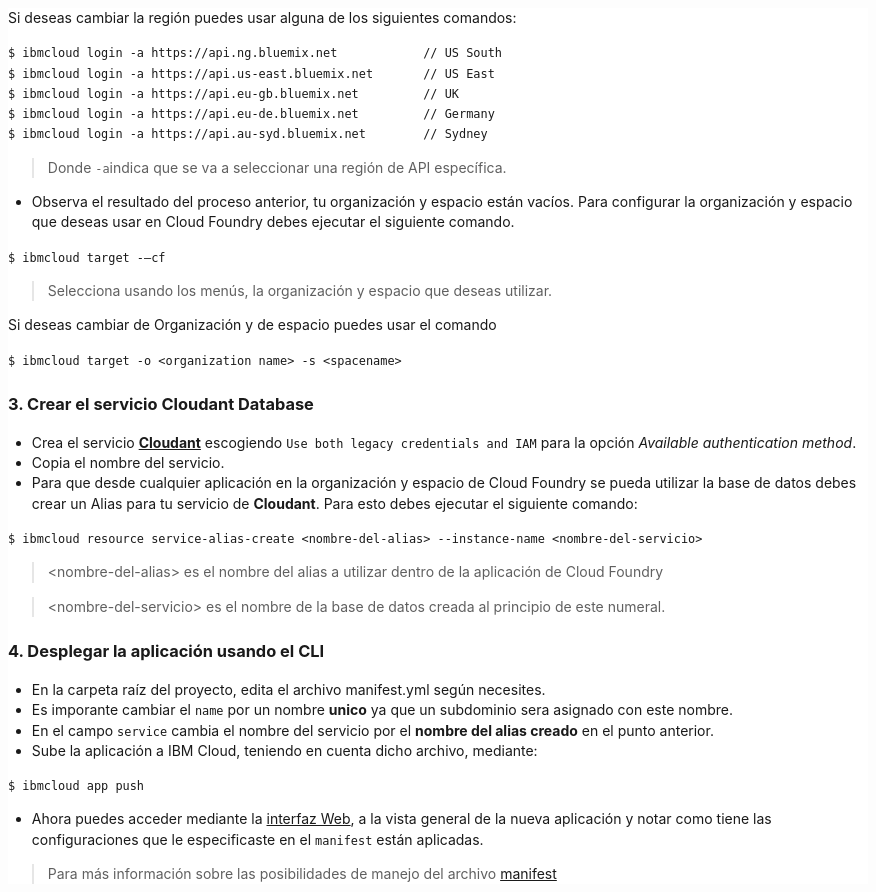 Si deseas cambiar la región puedes usar alguna de los siguientes comandos:

```
$ ibmcloud login -a https://api.ng.bluemix.net            // US South
$ ibmcloud login -a https://api.us-east.bluemix.net       // US East
$ ibmcloud login -a https://api.eu-gb.bluemix.net         // UK
$ ibmcloud login -a https://api.eu-de.bluemix.net         // Germany
$ ibmcloud login -a https://api.au-syd.bluemix.net        // Sydney
```
> Donde `-a`indica que se va a seleccionar una región de API específica.

*	Observa el resultado del proceso anterior, tu organización y espacio están vacíos. Para configurar la organización y espacio que deseas usar en Cloud Foundry debes ejecutar el siguiente comando.

```
$ ibmcloud target -–cf
```
> Selecciona usando los menús, la organización y espacio que deseas utilizar.

Si deseas cambiar de Organización y de espacio puedes usar el comando

```
$ ibmcloud target -o <organization name> -s <spacename>
```

### 3. Crear el servicio Cloudant Database

* Crea el servicio [**Cloudant**](https://cloud.ibm.com/catalog/services/cloudant) escogiendo `Use both legacy credentials and IAM` para la opción _Available authentication method_. 
* Copia el nombre del servicio.
* Para que desde cualquier aplicación en la organización y espacio de Cloud Foundry se pueda utilizar la base de datos debes crear un Alias para tu servicio de **Cloudant**. Para esto debes ejecutar el siguiente comando:

```
$ ibmcloud resource service-alias-create <nombre-del-alias> --instance-name <nombre-del-servicio>
```
> \<nombre-del-alias\> es el nombre del alias a utilizar dentro de la aplicación de Cloud Foundry

>	\<nombre-del-servicio\> es el nombre de la base de datos creada al principio de este numeral.

### 4. Desplegar la aplicación usando el CLI

*	En la carpeta raíz del proyecto, edita el archivo manifest.yml según necesites. 
* Es imporante cambiar el `name` por un nombre **unico** ya que un subdominio sera asignado con este nombre.
* En el campo `service` cambia el nombre del servicio por el **nombre del alias creado** en el punto anterior.
* Sube la aplicación a IBM Cloud, teniendo en cuenta dicho archivo, mediante: 

```
$ ibmcloud app push 
```

*	Ahora puedes acceder mediante la [interfaz Web](https://cloud.ibm.com/resources), a la vista general de la nueva aplicación y notar como tiene las configuraciones que le especificaste en el `manifest` están aplicadas.
> Para más información sobre las posibilidades de manejo del archivo [manifest](https://docs.cloudfoundry.org/devguide/deploy-apps/manifest.html)
